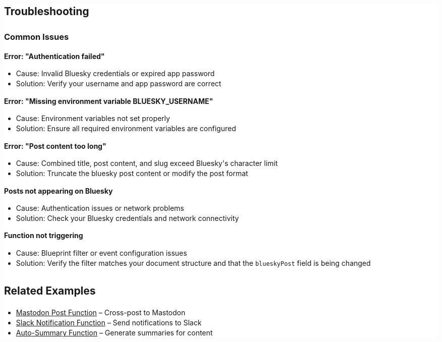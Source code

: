 ## Troubleshooting

### Common Issues

**Error: "Authentication failed"**

- Cause: Invalid Bluesky credentials or expired app password
- Solution: Verify your username and app password are correct

**Error: "Missing environment variable BLUESKY_USERNAME"**

- Cause: Environment variables not set properly
- Solution: Ensure all required environment variables are configured

**Error: "Post content too long"**

- Cause: Combined title, post content, and slug exceed Bluesky's character limit
- Solution: Truncate the bluesky post content or modify the post format

**Posts not appearing on Bluesky**

- Cause: Authentication issues or network problems
- Solution: Check your Bluesky credentials and network connectivity

**Function not triggering**

- Cause: Blueprint filter or event configuration issues
- Solution: Verify the filter matches your document structure and that the `blueskyPost` field is being changed

## Related Examples

- [Mastodon Post Function](../mastodon-post/README.md) – Cross-post to Mastodon
- [Slack Notification Function](../slack-notify/README.md) – Send notifications to Slack
- [Auto-Summary Function](../auto-summary/README.md) – Generate summaries for content
